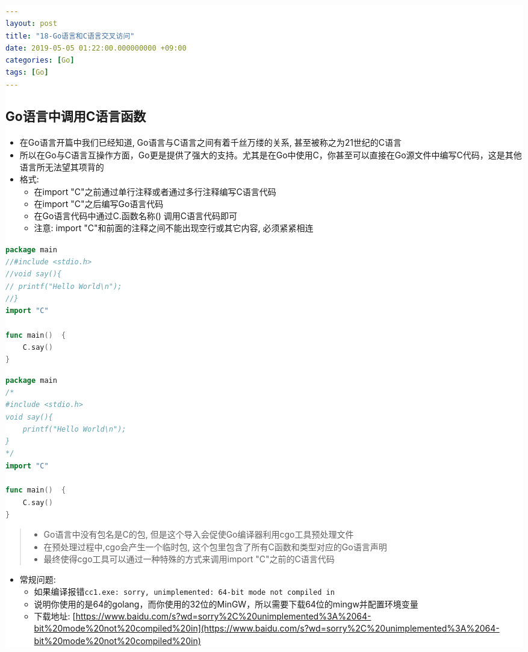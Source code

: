 ```yaml
---
layout: post
title: "18-Go语言和C语言交叉访问"
date: 2019-05-05 01:22:00.000000000 +09:00
categories: [Go]
tags: [Go]
---
```


## Go语言中调用C语言函数

- 在Go语言开篇中我们已经知道, Go语言与C语言之间有着千丝万缕的关系, 甚至被称之为21世纪的C语言
- 所以在Go与C语言互操作方面，Go更是提供了强大的支持。尤其是在Go中使用C，你甚至可以直接在Go源文件中编写C代码，这是其他语言所无法望其项背的
- 格式:
  - 在import "C"之前通过单行注释或者通过多行注释编写C语言代码
  - 在import "C"之后编写Go语言代码
  - 在Go语言代码中通过C.函数名称() 调用C语言代码即可
  - 注意: import "C"和前面的注释之间不能出现空行或其它内容, 必须紧紧相连

```go
package main
//#include <stdio.h>
//void say(){
// printf("Hello World\n");
//}
import "C"

func main()  {
    C.say()
}
```

```go
package main
/*
#include <stdio.h>
void say(){
    printf("Hello World\n");
}
*/
import "C"

func main()  {
    C.say()
}
```

> - Go语言中没有包名是C的包, 但是这个导入会促使Go编译器利用cgo工具预处理文件
> - 在预处理过程中,cgo会产生一个临时包, 这个包里包含了所有C函数和类型对应的Go语言声明
> - 最终使得cgo工具可以通过一种特殊的方式来调用import "C"之前的C语言代码

- 常规问题:
  - 如果编译报错`cc1.exe: sorry, unimplemented: 64-bit mode not compiled in`
  - 说明你使用的是64的golang，而你使用的32位的MinGW，所以需要下载64位的mingw并配置环境变量
  - 下载地址: [https://www.baidu.com/s?wd=sorry%2C%20unimplemented%3A%2064-bit%20mode%20not%20compiled%20in](https://www.baidu.com/s?wd=sorry%2C%20unimplemented%3A%2064-bit%20mode%20not%20compiled%20in)
